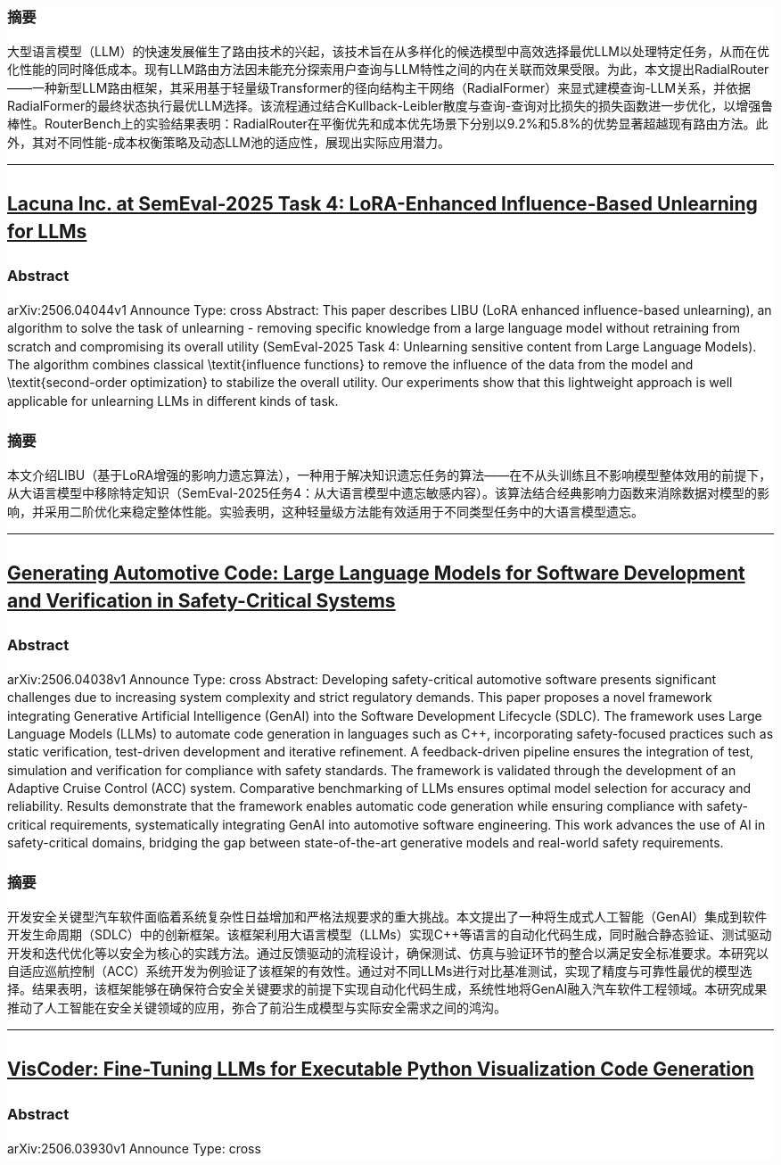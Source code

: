 ### 摘要
大型语言模型（LLM）的快速发展催生了路由技术的兴起，该技术旨在从多样化的候选模型中高效选择最优LLM以处理特定任务，从而在优化性能的同时降低成本。现有LLM路由方法因未能充分探索用户查询与LLM特性之间的内在关联而效果受限。为此，本文提出RadialRouter——一种新型LLM路由框架，其采用基于轻量级Transformer的径向结构主干网络（RadialFormer）来显式建模查询-LLM关系，并依据RadialFormer的最终状态执行最优LLM选择。该流程通过结合Kullback-Leibler散度与查询-查询对比损失的损失函数进一步优化，以增强鲁棒性。RouterBench上的实验结果表明：RadialRouter在平衡优先和成本优先场景下分别以9.2%和5.8%的优势显著超越现有路由方法。此外，其对不同性能-成本权衡策略及动态LLM池的适应性，展现出实际应用潜力。

---

## [Lacuna Inc. at SemEval-2025 Task 4: LoRA-Enhanced Influence-Based Unlearning for LLMs](https://arxiv.org/abs/2506.04044)

### Abstract
arXiv:2506.04044v1 Announce Type: cross 
Abstract: This paper describes LIBU (LoRA enhanced influence-based unlearning), an algorithm to solve the task of unlearning - removing specific knowledge from a large language model without retraining from scratch and compromising its overall utility (SemEval-2025 Task 4: Unlearning sensitive content from Large Language Models). The algorithm combines classical \textit&#123;influence functions&#125; to remove the influence of the data from the model and \textit&#123;second-order optimization&#125; to stabilize the overall utility. Our experiments show that this lightweight approach is well applicable for unlearning LLMs in different kinds of task.

### 摘要
本文介绍LIBU（基于LoRA增强的影响力遗忘算法），一种用于解决知识遗忘任务的算法——在不从头训练且不影响模型整体效用的前提下，从大语言模型中移除特定知识（SemEval-2025任务4：从大语言模型中遗忘敏感内容）。该算法结合经典影响力函数来消除数据对模型的影响，并采用二阶优化来稳定整体性能。实验表明，这种轻量级方法能有效适用于不同类型任务中的大语言模型遗忘。

---

## [Generating Automotive Code: Large Language Models for Software Development and Verification in Safety-Critical Systems](https://arxiv.org/abs/2506.04038)

### Abstract
arXiv:2506.04038v1 Announce Type: cross 
Abstract: Developing safety-critical automotive software presents significant challenges due to increasing system complexity and strict regulatory demands. This paper proposes a novel framework integrating Generative Artificial Intelligence (GenAI) into the Software Development Lifecycle (SDLC). The framework uses Large Language Models (LLMs) to automate code generation in languages such as C++, incorporating safety-focused practices such as static verification, test-driven development and iterative refinement. A feedback-driven pipeline ensures the integration of test, simulation and verification for compliance with safety standards. The framework is validated through the development of an Adaptive Cruise Control (ACC) system. Comparative benchmarking of LLMs ensures optimal model selection for accuracy and reliability. Results demonstrate that the framework enables automatic code generation while ensuring compliance with safety-critical requirements, systematically integrating GenAI into automotive software engineering. This work advances the use of AI in safety-critical domains, bridging the gap between state-of-the-art generative models and real-world safety requirements.

### 摘要
开发安全关键型汽车软件面临着系统复杂性日益增加和严格法规要求的重大挑战。本文提出了一种将生成式人工智能（GenAI）集成到软件开发生命周期（SDLC）中的创新框架。该框架利用大语言模型（LLMs）实现C++等语言的自动化代码生成，同时融合静态验证、测试驱动开发和迭代优化等以安全为核心的实践方法。通过反馈驱动的流程设计，确保测试、仿真与验证环节的整合以满足安全标准要求。本研究以自适应巡航控制（ACC）系统开发为例验证了该框架的有效性。通过对不同LLMs进行对比基准测试，实现了精度与可靠性最优的模型选择。结果表明，该框架能够在确保符合安全关键要求的前提下实现自动化代码生成，系统性地将GenAI融入汽车软件工程领域。本研究成果推动了人工智能在安全关键领域的应用，弥合了前沿生成模型与实际安全需求之间的鸿沟。

---

## [VisCoder: Fine-Tuning LLMs for Executable Python Visualization Code Generation](https://arxiv.org/abs/2506.03930)

### Abstract
arXiv:2506.03930v1 Announce Type: cross 
